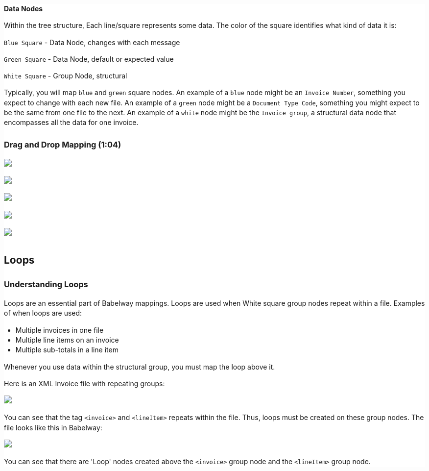 **Data Nodes**

Within the tree structure, Each line/square represents some data. The color of the square identifies what kind of data it is:

`Blue Square` - Data Node, changes with each message

`Green Square` - Data Node, default or expected value

`White Square` - Group Node, structural

Typically, you will map `blue` and `green` square nodes. An example of a `blue` node might be an `Invoice Number`, something you expect to change with each new file. An example of a `green` node might be a `Document Type Code`, something you might expect to be the same from one file to the next. An example of a `white` node might be the `Invoice group`, a structural data node that encompasses all the data for one invoice.

### Drag and Drop Mapping (1:04)

![](/images/other/edi-babelway-basic-transformation/DragAndDropMapping.png)

![](/images/other/edi-babelway-basic-transformation/DragAndDropMapping2.png)

![](/images/other/edi-babelway-basic-transformation/DragAndDropMapping3.png)

![](/images/other/edi-babelway-basic-transformation/DragAndDropMapping4.png)

![](/images/other/edi-babelway-basic-transformation/DragAndDropMapping5.png)

## Loops

### Understanding Loops

Loops are an essential part of Babelway mappings. Loops are used when White square group nodes repeat within a file. Examples of when loops are used:

- Multiple invoices in one file
- Multiple line items on an invoice
- Multiple sub-totals in a line item

Whenever you use data within the structural group, you must map the loop above it.

Here is an XML Invoice file with repeating groups:

![](/images/other/edi-babelway-basic-transformation/UnderstandingLoops.png)

You can see that the tag `<invoice>` and `<lineItem>` repeats within the file. Thus, loops must be created on these group nodes. The file looks like this in Babelway:

![](/images/other/edi-babelway-basic-transformation/UnderstandingLoops2.png)

You can see that there are 'Loop' nodes created above the `<invoice>` group node and the `<lineItem>` group node.
